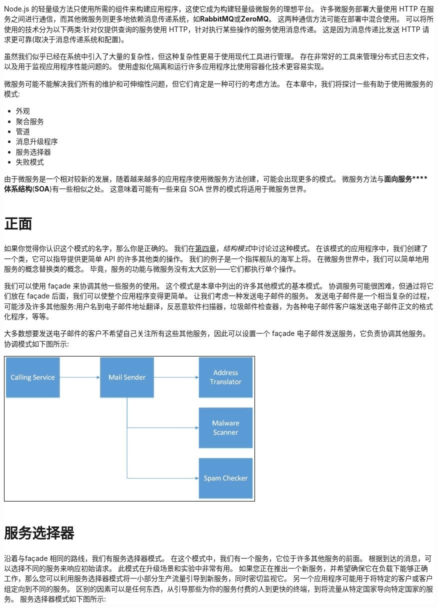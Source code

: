 Node.js 的轻量级方法只使用所需的组件来构建应用程序，这使它成为构建轻量级微服务的理想平台。 许多微服务部署大量使用 HTTP 在服务之间进行通信，而其他微服务则更多地依赖消息传递系统，如**RabbitMQ**或**ZeroMQ**。 这两种通信方法可能在部署中混合使用。 可以将所使用的技术分为以下两类:针对仅提供查询的服务使用 HTTP，针对执行某些操作的服务使用消息传递。 这是因为消息传递比发送 HTTP 请求更可靠(取决于消息传递系统和配置)。

虽然我们似乎已经在系统中引入了大量的复杂性，但这种复杂性更易于使用现代工具进行管理。 存在非常好的工具来管理分布式日志文件，以及用于监视应用程序性能问题的。 使用虚拟化隔离和运行许多应用程序比使用容器化技术更容易实现。

微服务可能不能解决我们所有的维护和可伸缩性问题，但它们肯定是一种可行的考虑方法。 在本章中，我们将探讨一些有助于使用微服务的模式:

*   外观
*   聚合服务
*   管道
*   消息升级程序
*   服务选择器
*   失败模式

由于微服务是一个相对较新的发展，随着越来越多的应用程序使用微服务方法创建，可能会出现更多的模式。 微服务方法与**面向服务****体系结构**(**SOA**)有一些相似之处。 这意味着可能有一些来自 SOA 世界的模式将适用于微服务世界。

# 正面

如果你觉得你认识这个模式的名字，那么你是正确的。 我们在[第四章](04.html#page "Chapter 4. Structural Patterns")，*结构模式*中讨论过这种模式。 在该模式的应用程序中，我们创建了一个类，它可以指导提供更简单 API 的许多其他类的操作。 我们的例子是一个指挥舰队的海军上将。 在微服务世界中，我们可以简单地用服务的概念替换类的概念。 毕竟，服务的功能与微服务没有太大区别——它们都执行单个操作。

我们可以使用 façade 来协调其他一些服务的使用。 这个模式是本章中列出的许多其他模式的基本模式。 协调服务可能很困难，但通过将它们放在 façade 后面，我们可以使整个应用程序变得更简单。 让我们考虑一种发送电子邮件的服务。 发送电子邮件是一个相当复杂的过程，可能涉及许多其他服务:用户名到电子邮件地址翻译，反恶意软件扫描器，垃圾邮件检查器，为各种电子邮件客户端发送电子邮件正文的格式化程序，等等。

大多数想要发送电子邮件的客户不希望自己关注所有这些其他服务，因此可以设置一个 façade 电子邮件发送服务，它负责协调其他服务。 协调模式如下图所示:

![Façade](img/Image00055.jpg)

# 服务选择器

沿着与façade 相同的路线，我们有服务选择器模式。 在这个模式中，我们有一个服务，它位于许多其他服务的前面。 根据到达的消息，可以选择不同的服务来响应初始请求。 此模式在升级场景和实验中非常有用。 如果您正在推出一个新服务，并希望确保它在负载下能够正确工作，那么您可以利用服务选择器模式将一小部分生产流量引导到新服务，同时密切监视它。 另一个应用程序可能用于将特定的客户或客户组定向到不同的服务。 区别的因素可以是任何东西，从引导那些为你的服务付费的人到更快的终端，到将流量从特定国家导向特定国家的服务。 服务选择器模式如下图所示:

